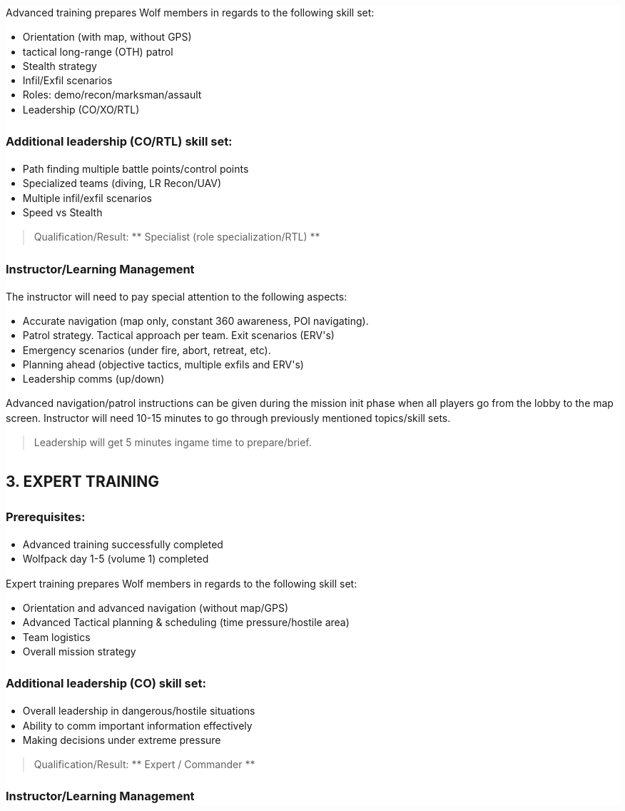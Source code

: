 Advanced training prepares Wolf members in regards to the following skill set: 
* Orientation (with map, without GPS)
* tactical long-range (OTH) patrol
* Stealth strategy
* Infil/Exfil scenarios
* Roles: demo/recon/marksman/assault
* Leadership (CO/XO/RTL)

### Additional leadership (CO/RTL) skill set:
* Path finding multiple battle points/control points
* Specialized teams (diving, LR Recon/UAV)
* Multiple infil/exfil scenarios
* Speed vs Stealth

> Qualification/Result: ** Specialist (role specialization/RTL) **

### Instructor/Learning Management

The instructor will need to pay special attention to the following aspects:
* Accurate navigation (map only, constant 360 awareness, POI navigating). 
* Patrol strategy. Tactical approach per team. Exit scenarios (ERV's)
* Emergency scenarios (under fire, abort, retreat, etc).
* Planning ahead (objective tactics, multiple exfils and ERV's)
* Leadership comms (up/down)

Advanced navigation/patrol instructions can be given during the mission init phase when all players go from the lobby to the map screen. Instructor will need 10-15 minutes to go through previously mentioned topics/skill sets.

> Leadership will get 5 minutes ingame time to prepare/brief.

## 3. EXPERT TRAINING

### Prerequisites:
* Advanced training successfully completed
* Wolfpack day 1-5 (volume 1) completed

Expert training prepares Wolf members in regards to the following skill set: 
* Orientation and advanced navigation (without map/GPS)
* Advanced Tactical planning & scheduling (time pressure/hostile area)
* Team logistics
* Overall mission strategy

### Additional leadership (CO) skill set:
* Overall leadership in dangerous/hostile situations
* Ability to comm important information effectively
* Making decisions under extreme pressure
 
> Qualification/Result: ** Expert / Commander **

### Instructor/Learning Management
